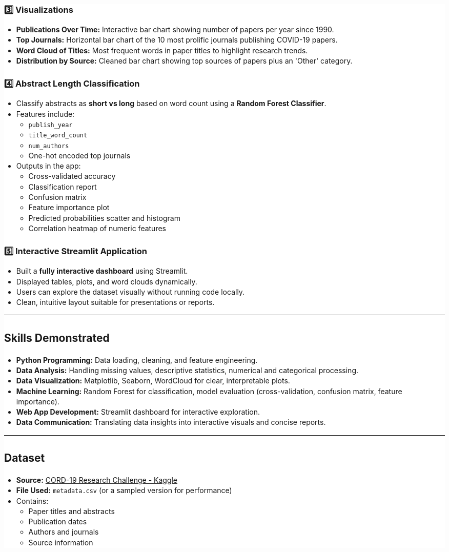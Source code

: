 ### 3️⃣ Visualizations
- **Publications Over Time:** Interactive bar chart showing number of papers per year since 1990.
- **Top Journals:** Horizontal bar chart of the 10 most prolific journals publishing COVID-19 papers.
- **Word Cloud of Titles:** Most frequent words in paper titles to highlight research trends.
- **Distribution by Source:** Cleaned bar chart showing top sources of papers plus an 'Other' category.

### 4️⃣ Abstract Length Classification
- Classify abstracts as **short vs long** based on word count using a **Random Forest Classifier**.
- Features include:
  - `publish_year`
  - `title_word_count`
  - `num_authors`
  - One-hot encoded top journals
- Outputs in the app:
  - Cross-validated accuracy
  - Classification report
  - Confusion matrix
  - Feature importance plot
  - Predicted probabilities scatter and histogram
  - Correlation heatmap of numeric features

### 5️⃣ Interactive Streamlit Application
- Built a **fully interactive dashboard** using Streamlit.
- Displayed tables, plots, and word clouds dynamically.
- Users can explore the dataset visually without running code locally.
- Clean, intuitive layout suitable for presentations or reports.

---

## Skills Demonstrated

- **Python Programming:** Data loading, cleaning, and feature engineering.
- **Data Analysis:** Handling missing values, descriptive statistics, numerical and categorical processing.
- **Data Visualization:** Matplotlib, Seaborn, WordCloud for clear, interpretable plots.
- **Machine Learning:** Random Forest for classification, model evaluation (cross-validation, confusion matrix, feature importance).
- **Web App Development:** Streamlit dashboard for interactive exploration.
- **Data Communication:** Translating data insights into interactive visuals and concise reports.

---

## Dataset

- **Source:** [CORD-19 Research Challenge - Kaggle](https://www.kaggle.com/allen-institute-for-ai/CORD-19-research-challenge)
- **File Used:** `metadata.csv` (or a sampled version for performance)
- Contains:
  - Paper titles and abstracts
  - Publication dates
  - Authors and journals
  - Source information
